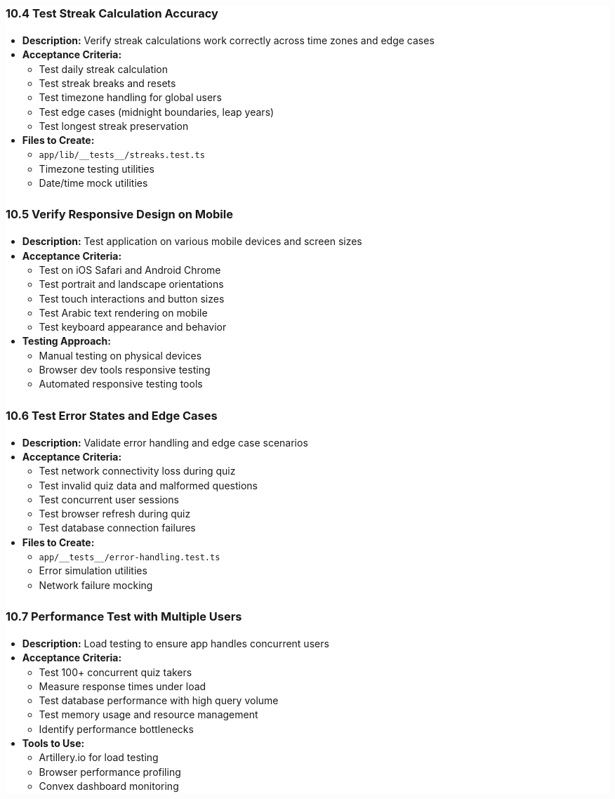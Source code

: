 ### 10.4 Test Streak Calculation Accuracy
- **Description:** Verify streak calculations work correctly across time zones and edge cases
- **Acceptance Criteria:**
  - Test daily streak calculation
  - Test streak breaks and resets
  - Test timezone handling for global users
  - Test edge cases (midnight boundaries, leap years)
  - Test longest streak preservation
- **Files to Create:**
  - `app/lib/__tests__/streaks.test.ts`
  - Timezone testing utilities
  - Date/time mock utilities

### 10.5 Verify Responsive Design on Mobile
- **Description:** Test application on various mobile devices and screen sizes
- **Acceptance Criteria:**
  - Test on iOS Safari and Android Chrome
  - Test portrait and landscape orientations
  - Test touch interactions and button sizes
  - Test Arabic text rendering on mobile
  - Test keyboard appearance and behavior
- **Testing Approach:**
  - Manual testing on physical devices
  - Browser dev tools responsive testing
  - Automated responsive testing tools

### 10.6 Test Error States and Edge Cases
- **Description:** Validate error handling and edge case scenarios
- **Acceptance Criteria:**
  - Test network connectivity loss during quiz
  - Test invalid quiz data and malformed questions
  - Test concurrent user sessions
  - Test browser refresh during quiz
  - Test database connection failures
- **Files to Create:**
  - `app/__tests__/error-handling.test.ts`
  - Error simulation utilities
  - Network failure mocking

### 10.7 Performance Test with Multiple Users
- **Description:** Load testing to ensure app handles concurrent users
- **Acceptance Criteria:**
  - Test 100+ concurrent quiz takers
  - Measure response times under load
  - Test database performance with high query volume
  - Test memory usage and resource management
  - Identify performance bottlenecks
- **Tools to Use:**
  - Artillery.io for load testing
  - Browser performance profiling
  - Convex dashboard monitoring
